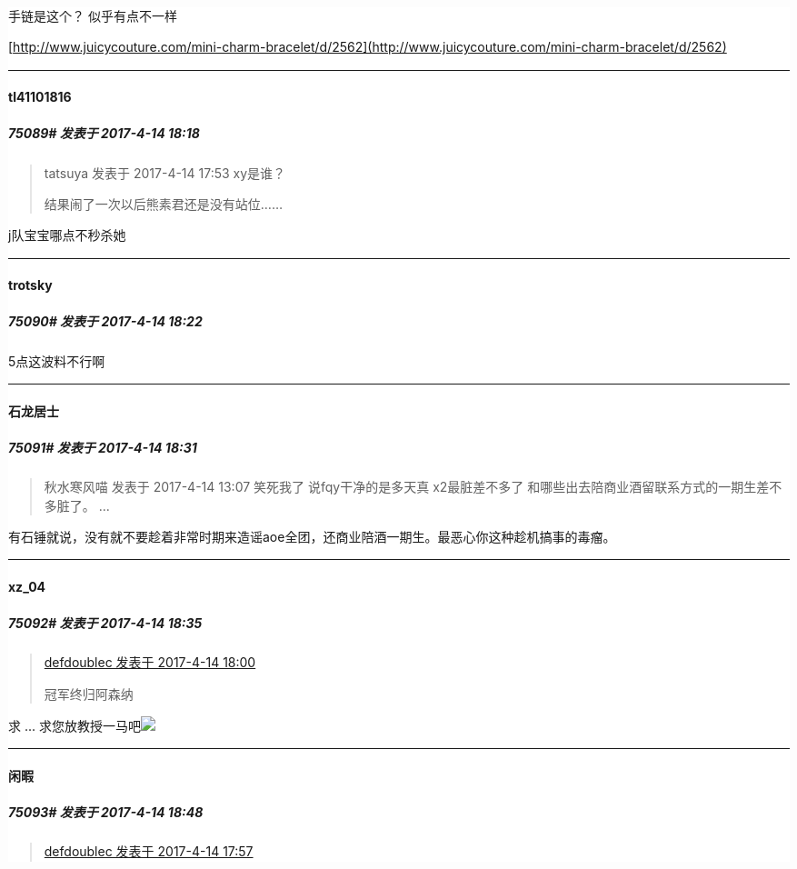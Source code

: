 手链是这个？ 似乎有点不一样

[http://www.juicycouture.com/mini-charm-bracelet/d/2562](http://www.juicycouture.com/mini-charm-bracelet/d/2562)


*****

####  tl41101816  
##### 75089#       发表于 2017-4-14 18:18


<blockquote>tatsuya 发表于 2017-4-14 17:53
xy是谁？

结果闹了一次以后熊素君还是没有站位……</blockquote>
j队宝宝哪点不秒杀她


*****

####  trotsky  
##### 75090#       发表于 2017-4-14 18:22


5点这波料不行啊


*****

####  石龙居士  
##### 75091#       发表于 2017-4-14 18:31


<blockquote>秋水寒风喵 发表于 2017-4-14 13:07
笑死我了 说fqy干净的是多天真 x2最脏差不多了 和哪些出去陪商业酒留联系方式的一期生差不多脏了。 ...</blockquote>
有石锤就说，没有就不要趁着非常时期来造谣aoe全团，还商业陪酒一期生。最恶心你这种趁机搞事的毒瘤。


*****

####  xz_04  
##### 75092#       发表于 2017-4-14 18:35


<blockquote><a href="httphttps://bbs.saraba1st.com/2b/forum.php?mod=redirect&amp;goto=findpost&amp;pid=35669035&amp;ptid=1105387" target="_blank">defdoublec 发表于 2017-4-14 18:00</a>

冠军终归阿森纳</blockquote>
求 ... 求您放教授一马吧<img src="https://static.saraba1st.com/image/smiley/face2017/006.png" referrerpolicy="no-referrer">


*****

####  闲暇  
##### 75093#       发表于 2017-4-14 18:48


<blockquote><a href="httphttps://bbs.saraba1st.com/2b/forum.php?mod=redirect&amp;goto=findpost&amp;pid=35668999&amp;ptid=1105387" target="_blank">defdoublec 发表于 2017-4-14 17:57</a>
